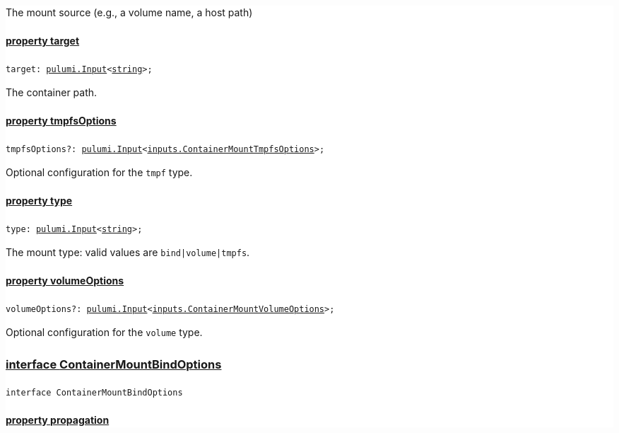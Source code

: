 The mount source (e.g., a volume name, a host path)

<h4 class="pdoc-member-header" id="ContainerMount-target">
<a class="pdoc-child-name" href="https://github.com/pulumi/pulumi-docker/blob/fdc083f15255b8c47ddb1b1e472fa754fb39fa9d/sdk/nodejs/types/input.ts#L73">property <b>target</b></a>
</h4>

<pre class="highlight"><code><span class='kd'></span>target: <a href='/docs/reference/pkg/nodejs/pulumi/pulumi/#Input'>pulumi.Input</a>&lt;<span class='kd'><a href='https://developer.mozilla.org/en-US/docs/Web/JavaScript/Reference/Global_Objects/String'>string</a></span>&gt;;</code></pre>

The container path.

<h4 class="pdoc-member-header" id="ContainerMount-tmpfsOptions">
<a class="pdoc-child-name" href="https://github.com/pulumi/pulumi-docker/blob/fdc083f15255b8c47ddb1b1e472fa754fb39fa9d/sdk/nodejs/types/input.ts#L77">property <b>tmpfsOptions</b></a>
</h4>

<pre class="highlight"><code><span class='kd'></span>tmpfsOptions?: <a href='/docs/reference/pkg/nodejs/pulumi/pulumi/#Input'>pulumi.Input</a>&lt;<a href='/docs/reference/pkg/nodejs/pulumi/docker/types/input/#ContainerMountTmpfsOptions'>inputs.ContainerMountTmpfsOptions</a>&gt;;</code></pre>

Optional configuration for the `tmpf` type.

<h4 class="pdoc-member-header" id="ContainerMount-type">
<a class="pdoc-child-name" href="https://github.com/pulumi/pulumi-docker/blob/fdc083f15255b8c47ddb1b1e472fa754fb39fa9d/sdk/nodejs/types/input.ts#L81">property <b>type</b></a>
</h4>

<pre class="highlight"><code><span class='kd'></span>type: <a href='/docs/reference/pkg/nodejs/pulumi/pulumi/#Input'>pulumi.Input</a>&lt;<span class='kd'><a href='https://developer.mozilla.org/en-US/docs/Web/JavaScript/Reference/Global_Objects/String'>string</a></span>&gt;;</code></pre>

The mount type: valid values are `bind|volume|tmpfs`.

<h4 class="pdoc-member-header" id="ContainerMount-volumeOptions">
<a class="pdoc-child-name" href="https://github.com/pulumi/pulumi-docker/blob/fdc083f15255b8c47ddb1b1e472fa754fb39fa9d/sdk/nodejs/types/input.ts#L85">property <b>volumeOptions</b></a>
</h4>

<pre class="highlight"><code><span class='kd'></span>volumeOptions?: <a href='/docs/reference/pkg/nodejs/pulumi/pulumi/#Input'>pulumi.Input</a>&lt;<a href='/docs/reference/pkg/nodejs/pulumi/docker/types/input/#ContainerMountVolumeOptions'>inputs.ContainerMountVolumeOptions</a>&gt;;</code></pre>

Optional configuration for the `volume` type.

<h3 class="pdoc-module-header" id="ContainerMountBindOptions" data-link-title="ContainerMountBindOptions">
    <a href="https://github.com/pulumi/pulumi-docker/blob/fdc083f15255b8c47ddb1b1e472fa754fb39fa9d/sdk/nodejs/types/input.ts#L88">
        interface <strong>ContainerMountBindOptions</strong>
    </a>
</h3>

<pre class="highlight"><code><span class='kr'>interface</span> <span class='nx'>ContainerMountBindOptions</span></code></pre>
<h4 class="pdoc-member-header" id="ContainerMountBindOptions-propagation">
<a class="pdoc-child-name" href="https://github.com/pulumi/pulumi-docker/blob/fdc083f15255b8c47ddb1b1e472fa754fb39fa9d/sdk/nodejs/types/input.ts#L92">property <b>propagation</b></a>
</h4>
